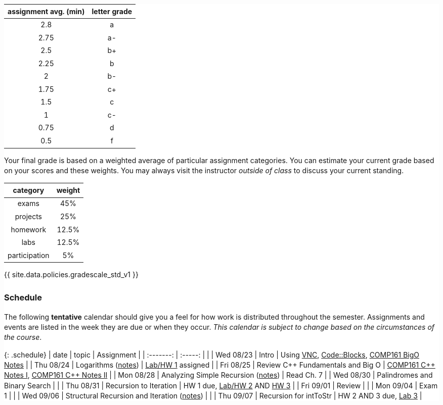 | assignment avg. (min) | letter grade |
|               :-----: | :-------:    |
|                   2.8 | a            |
|                  2.75 | a-           |
|                   2.5 | b+           |
|                  2.25 | b            |
|                     2 | b-           |
|                  1.75 | c+           |
|                   1.5 | c            |
|                     1 | c-           |
|                  0.75 | d            |
|                   0.5 | f            |

Your final grade is based on a weighted average of particular
assignment categories. You can estimate your current grade based on
your scores and these weights. You may always visit the instructor
*outside of class* to discuss your current standing.

| category      |    weight |
| :-----:       | :-------: |
| exams         |       45% |
| projects      |       25% |
| homework      |     12.5% |
| labs          |     12.5% |
| participation |        5% |

{{ site.data.policies.gradescale_std_v1 }}


### Schedule
The following **tentative** calendar should give you a feel for how
work is distributed throughout the semester. Assignments and events
are listed in the week they are due or when they occur. *This calendar
is subject to change based on the circumstances of the course*.

{: .schedule}
| date              | topic                                                          | Assignment                                                                                         |
| :-------:         | :-----:                                                        |                                                                                                    |
| Wed 08/23         | Intro                                                          | Using [VNC](./vnc.pdf), [Code::Blocks](./codeblocks.pdf), [COMP161 BigO Notes](./comp161-bigO.pdf) |
| Thu 08/24         | Logarithms ([notes](./01-logarithms.pdf))                      | [Lab/HW 1](./lab1.pdf) assigned                                                                    |
| Fri 08/25         | Review C++ Fundamentals and Big O                              | [COMP161 C++ Notes I][1], [COMP161 C++ Notes II][2]                                                |
| Mon 08/28         | Analyzing Simple Recursion ([notes](./02-recursion.pdf))       | Read Ch. 7                                                                                         |
| Wed 08/30         | Palindromes and Binary Search                                  |                                                                                                    |
| Thu 08/31         | Recursion to Iteration                                         | HW 1 due, [Lab/HW 2](./lab2.pdf) AND [HW 3](./lab3.pdf)                                            |
| Fri 09/01         | Review                                                         |                                                                                                    |
| Mon 09/04         | Exam 1                                                         |                                                                                                    |
| Wed 09/06         | Structural Recursion and Iteration ([notes](03-structure.pdf)) |                                                                                                    |
| Thu 09/07         | Recursion for intToStr                                         | HW 2 AND 3 due, [Lab 3](./lab3.pdf)                                                                |

[1]: https://jlmayfield.github.io/teaching/COMP161/sp17/notes/comp161-lectureNotes-04.pdf
[2]: https://jlmayfield.github.io/teaching/COMP161/sp17/notes/comp161-lectureNotes-06.pdf